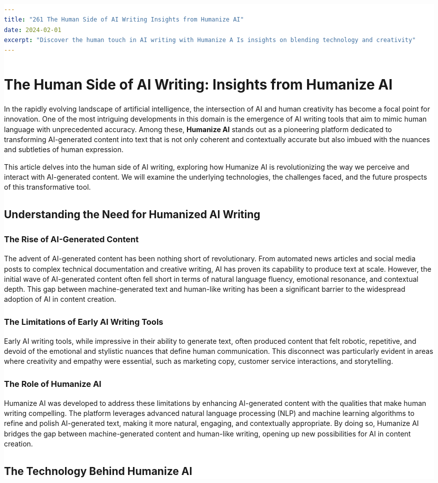 ```yaml
---
title: "261 The Human Side of AI Writing Insights from Humanize AI"
date: 2024-02-01
excerpt: "Discover the human touch in AI writing with Humanize A Is insights on blending technology and creativity"
---
```


# The Human Side of AI Writing: Insights from Humanize AI

In the rapidly evolving landscape of artificial intelligence, the intersection of AI and human creativity has become a focal point for innovation. One of the most intriguing developments in this domain is the emergence of AI writing tools that aim to mimic human language with unprecedented accuracy. Among these, **Humanize AI** stands out as a pioneering platform dedicated to transforming AI-generated content into text that is not only coherent and contextually accurate but also imbued with the nuances and subtleties of human expression.

This article delves into the human side of AI writing, exploring how Humanize AI is revolutionizing the way we perceive and interact with AI-generated content. We will examine the underlying technologies, the challenges faced, and the future prospects of this transformative tool.

## Understanding the Need for Humanized AI Writing

### The Rise of AI-Generated Content

The advent of AI-generated content has been nothing short of revolutionary. From automated news articles and social media posts to complex technical documentation and creative writing, AI has proven its capability to produce text at scale. However, the initial wave of AI-generated content often fell short in terms of natural language fluency, emotional resonance, and contextual depth. This gap between machine-generated text and human-like writing has been a significant barrier to the widespread adoption of AI in content creation.

### The Limitations of Early AI Writing Tools

Early AI writing tools, while impressive in their ability to generate text, often produced content that felt robotic, repetitive, and devoid of the emotional and stylistic nuances that define human communication. This disconnect was particularly evident in areas where creativity and empathy were essential, such as marketing copy, customer service interactions, and storytelling.

### The Role of Humanize AI

Humanize AI was developed to address these limitations by enhancing AI-generated content with the qualities that make human writing compelling. The platform leverages advanced natural language processing (NLP) and machine learning algorithms to refine and polish AI-generated text, making it more natural, engaging, and contextually appropriate. By doing so, Humanize AI bridges the gap between machine-generated content and human-like writing, opening up new possibilities for AI in content creation.

## The Technology Behind Humanize AI
